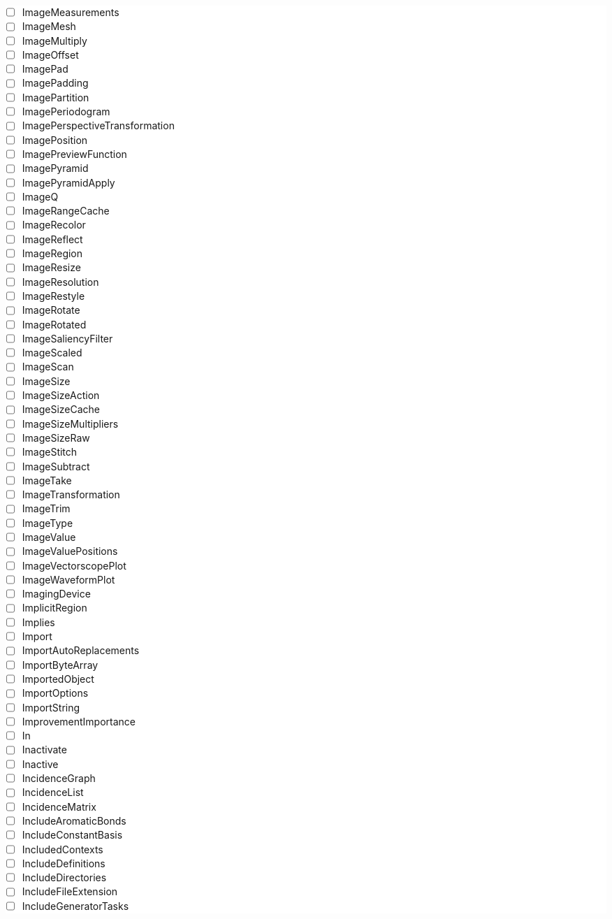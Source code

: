 - [ ] ImageMeasurements
- [ ] ImageMesh
- [ ] ImageMultiply
- [ ] ImageOffset
- [ ] ImagePad
- [ ] ImagePadding
- [ ] ImagePartition
- [ ] ImagePeriodogram
- [ ] ImagePerspectiveTransformation
- [ ] ImagePosition
- [ ] ImagePreviewFunction
- [ ] ImagePyramid
- [ ] ImagePyramidApply
- [ ] ImageQ
- [ ] ImageRangeCache
- [ ] ImageRecolor
- [ ] ImageReflect
- [ ] ImageRegion
- [ ] ImageResize
- [ ] ImageResolution
- [ ] ImageRestyle
- [ ] ImageRotate
- [ ] ImageRotated
- [ ] ImageSaliencyFilter
- [ ] ImageScaled
- [ ] ImageScan
- [ ] ImageSize
- [ ] ImageSizeAction
- [ ] ImageSizeCache
- [ ] ImageSizeMultipliers
- [ ] ImageSizeRaw
- [ ] ImageStitch
- [ ] ImageSubtract
- [ ] ImageTake
- [ ] ImageTransformation
- [ ] ImageTrim
- [ ] ImageType
- [ ] ImageValue
- [ ] ImageValuePositions
- [ ] ImageVectorscopePlot
- [ ] ImageWaveformPlot
- [ ] ImagingDevice
- [ ] ImplicitRegion
- [ ] Implies
- [ ] Import
- [ ] ImportAutoReplacements
- [ ] ImportByteArray
- [ ] ImportedObject
- [ ] ImportOptions
- [ ] ImportString
- [ ] ImprovementImportance
- [ ] In
- [ ] Inactivate
- [ ] Inactive
- [ ] IncidenceGraph
- [ ] IncidenceList
- [ ] IncidenceMatrix
- [ ] IncludeAromaticBonds
- [ ] IncludeConstantBasis
- [ ] IncludedContexts
- [ ] IncludeDefinitions
- [ ] IncludeDirectories
- [ ] IncludeFileExtension
- [ ] IncludeGeneratorTasks